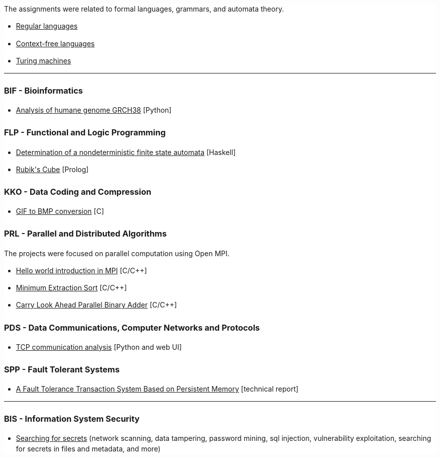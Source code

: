 The assignments were related to formal languages, grammars, and automata theory.

* [Regular languages](/master_studies/TIN%20-%20Theoretical%20Computer%20Science/1.%20ukol)

* [Context-free languages](/master_studies/TIN%20-%20Theoretical%20Computer%20Science/2.%20ukol)

* [Turing machines](/master_studies/TIN%20-%20Theoretical%20Computer%20Science/3.%20ukol)

-------

### BIF - Bioinformatics

* [Analysis of humane genome GRCH38](/master_studies/BIF%20-%20Bioinformatics/) [Python]

### FLP - Functional and Logic Programming

* [Determination of a nondeterministic finite state automata](/master_studies/FLP%20-%20Functional%20and%20Logic%20Programming/proj1/) [Haskell]

* [Rubik's Cube](/master_studies/FLP%20-%20Functional%20and%20Logic%20Programming/proj2/) [Prolog]

### KKO - Data Coding and Compression

* [GIF to BMP conversion](/master_studies/KKO%20-%20Data%20Coding%20and%20Compression/) [C]

### PRL - Parallel and Distributed Algorithms

The projects were focused on parallel computation using Open MPI.

* [Hello world introduction in MPI](/master_studies/PRL%20-%20Parallel%20and%20Distributed%20Algorithms/proj1/) [C/C++]

* [Minimum Extraction Sort](/master_studies/PRL%20-%20Parallel%20and%20Distributed%20Algorithms/proj2/) [C/C++]

* [Carry Look Ahead Parallel Binary Adder](/master_studies/PRL%20-%20Parallel%20and%20Distributed%20Algorithms/proj3/) [C/C++]

### PDS - Data Communications, Computer Networks and Protocols

* [TCP communication analysis](/master_studies/PDS%20-%20Data%20Communications,%20Computer%20Networks%20and%20Protocols/) [Python and web UI]

### SPP - Fault Tolerant Systems

* [A Fault Tolerance Transaction System Based on Persistent Memory](/master_studies/SPP%20-%20Fault%20Tolerant%20Systems/xsulak04.pdf) [technical report]

-------

### BIS - Information System Security

* [Searching for secrets](/master_studies/BIS%20-%20Information%20System%20Security/proj1/) (network scanning, data tampering, password mining, sql injection, vulnerability exploitation, searching for secrets in files and metadata, and more)
